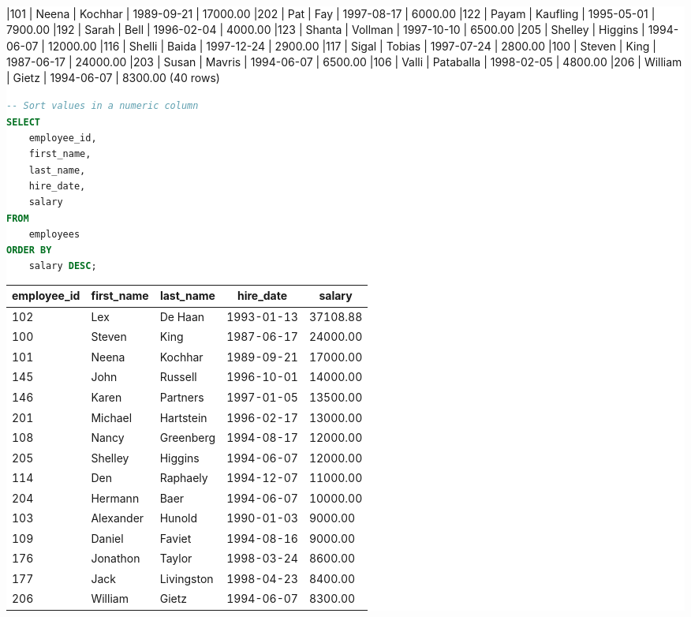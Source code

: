 |101 | Neena       | Kochhar     | 1989-09-21 | 17000.00
|202 | Pat         | Fay         | 1997-08-17 |  6000.00
|122 | Payam       | Kaufling    | 1995-05-01 |  7900.00
|192 | Sarah       | Bell        | 1996-02-04 |  4000.00
|123 | Shanta      | Vollman     | 1997-10-10 |  6500.00
|205 | Shelley     | Higgins     | 1994-06-07 | 12000.00
|116 | Shelli      | Baida       | 1997-12-24 |  2900.00
|117 | Sigal       | Tobias      | 1997-07-24 |  2800.00
|100 | Steven      | King        | 1987-06-17 | 24000.00
|203 | Susan       | Mavris      | 1994-06-07 |  6500.00
|106 | Valli       | Pataballa   | 1998-02-05 |  4800.00
|206 | William     | Gietz       | 1994-06-07 |  8300.00
(40 rows)

```sql
-- Sort values in a numeric column
SELECT
    employee_id,
    first_name,
    last_name,
    hire_date,
    salary
FROM
    employees
ORDER BY
    salary DESC;
```

|employee_id | first_name  |  last_name  | hire_date  |  salary  
|------------|-------------|-------------|------------|----------
|102 | Lex         | De Haan     | 1993-01-13 | 37108.88
|100 | Steven      | King        | 1987-06-17 | 24000.00
|101 | Neena       | Kochhar     | 1989-09-21 | 17000.00
|145 | John        | Russell     | 1996-10-01 | 14000.00
|146 | Karen       | Partners    | 1997-01-05 | 13500.00
|201 | Michael     | Hartstein   | 1996-02-17 | 13000.00
|108 | Nancy       | Greenberg   | 1994-08-17 | 12000.00
|205 | Shelley     | Higgins     | 1994-06-07 | 12000.00
|114 | Den         | Raphaely    | 1994-12-07 | 11000.00
|204 | Hermann     | Baer        | 1994-06-07 | 10000.00
|103 | Alexander   | Hunold      | 1990-01-03 |  9000.00
|109 | Daniel      | Faviet      | 1994-08-16 |  9000.00
|176 | Jonathon    | Taylor      | 1998-03-24 |  8600.00
|177 | Jack        | Livingston  | 1998-04-23 |  8400.00
|206 | William     | Gietz       | 1994-06-07 |  8300.00